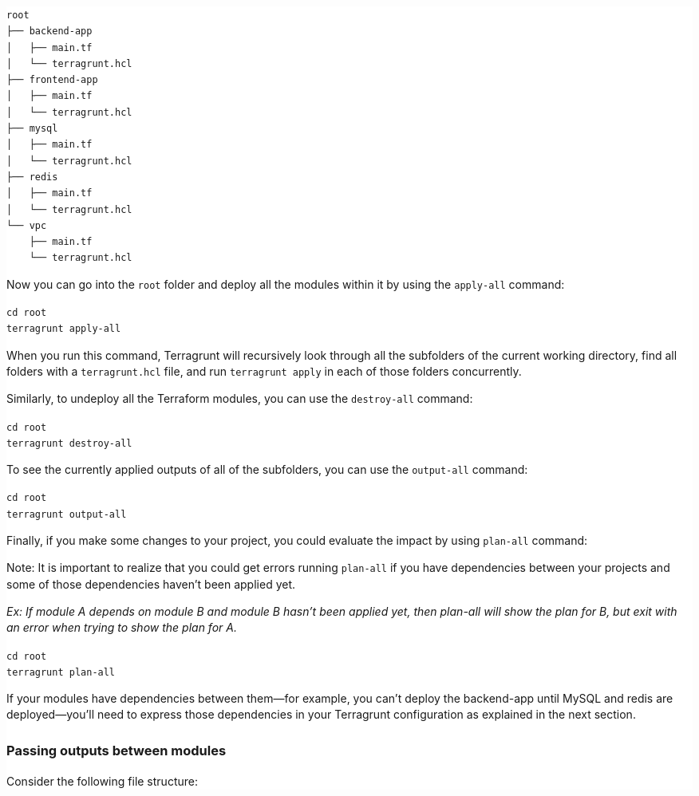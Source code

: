     root
    ├── backend-app
    │   ├── main.tf
    │   └── terragrunt.hcl
    ├── frontend-app
    │   ├── main.tf
    │   └── terragrunt.hcl
    ├── mysql
    │   ├── main.tf
    │   └── terragrunt.hcl
    ├── redis
    │   ├── main.tf
    │   └── terragrunt.hcl
    └── vpc
        ├── main.tf
        └── terragrunt.hcl

Now you can go into the `root` folder and deploy all the modules within it by using the `apply-all` command:

    cd root
    terragrunt apply-all

When you run this command, Terragrunt will recursively look through all the subfolders of the current working directory, find all folders with a `terragrunt.hcl` file, and run `terragrunt apply` in each of those folders concurrently.

Similarly, to undeploy all the Terraform modules, you can use the `destroy-all` command:

    cd root
    terragrunt destroy-all

To see the currently applied outputs of all of the subfolders, you can use the `output-all` command:

    cd root
    terragrunt output-all

Finally, if you make some changes to your project, you could evaluate the impact by using `plan-all` command:

Note: It is important to realize that you could get errors running `plan-all` if you have dependencies between your projects and some of those dependencies haven’t been applied yet.

*Ex: If module A depends on module B and module B hasn’t been applied yet, then plan-all will show the plan for B, but exit with an error when trying to show the plan for A.*

    cd root
    terragrunt plan-all

If your modules have dependencies between them—for example, you can’t deploy the backend-app until MySQL and redis are deployed—you’ll need to express those dependencies in your Terragrunt configuration as explained in the next section.

### Passing outputs between modules

Consider the following file structure:

